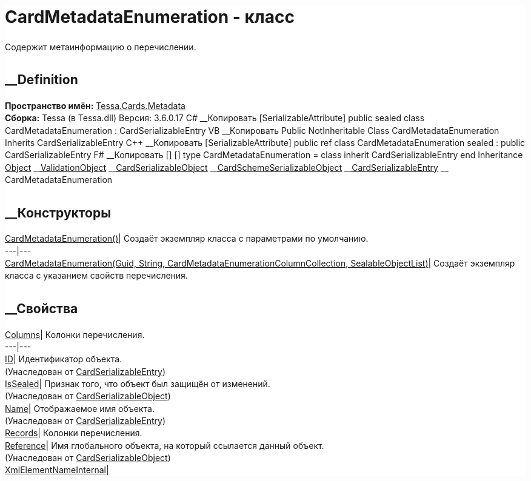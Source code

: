 # CardMetadataEnumeration - класс
Содержит метаинформацию о перечислении.
## __Definition
 **Пространство имён:** [Tessa.Cards.Metadata](N_Tessa_Cards_Metadata.htm)  
 **Сборка:** Tessa (в Tessa.dll) Версия: 3.6.0.17
C# __Копировать
    [SerializableAttribute]
    public sealed class CardMetadataEnumeration : CardSerializableEntry
VB __Копировать
    <SerializableAttribute>
    Public NotInheritable Class CardMetadataEnumeration
    	Inherits CardSerializableEntry
C++ __Копировать
    [SerializableAttribute]
    public ref class CardMetadataEnumeration sealed : public CardSerializableEntry
F# __Копировать
     [<SealedAttribute>]
    [<SerializableAttribute>]
    type CardMetadataEnumeration = 
        class
            inherit CardSerializableEntry
        end
Inheritance
    [Object](https://learn.microsoft.com/dotnet/api/system.object) __[ValidationObject](T_Tessa_Platform_Validation_ValidationObject.htm) __[CardSerializableObject](T_Tessa_Cards_CardSerializableObject.htm) __[CardSchemeSerializableObject](T_Tessa_Cards_CardSchemeSerializableObject.htm) __[CardSerializableEntry](T_Tessa_Cards_CardSerializableEntry.htm) __ CardMetadataEnumeration
##  __Конструкторы
[CardMetadataEnumeration()](M_Tessa_Cards_Metadata_CardMetadataEnumeration__ctor.htm)|
Создаёт экземпляр класса с параметрами по умолчанию.  
---|---  
[CardMetadataEnumeration(Guid, String,
CardMetadataEnumerationColumnCollection,
SealableObjectList<CardMetadataRecord>)](M_Tessa_Cards_Metadata_CardMetadataEnumeration__ctor_1.htm)|
Создаёт экземпляр класса с указанием свойств перечисления.  
## __Свойства
[Columns](P_Tessa_Cards_Metadata_CardMetadataEnumeration_Columns.htm)|
Колонки перечисления.  
---|---  
[ID](P_Tessa_Cards_CardSerializableEntry_ID.htm)| Идентификатор объекта.  
(Унаследован от
[CardSerializableEntry](T_Tessa_Cards_CardSerializableEntry.htm))  
[IsSealed](P_Tessa_Cards_CardSerializableObject_IsSealed.htm)| Признак того,
что объект был защищён от изменений.  
(Унаследован от
[CardSerializableObject](T_Tessa_Cards_CardSerializableObject.htm))  
[Name](P_Tessa_Cards_CardSerializableEntry_Name.htm)| Отображаемое имя
объекта.  
(Унаследован от
[CardSerializableEntry](T_Tessa_Cards_CardSerializableEntry.htm))  
[Records](P_Tessa_Cards_Metadata_CardMetadataEnumeration_Records.htm)|
Колонки перечисления.  
[Reference](P_Tessa_Cards_CardSerializableObject_Reference.htm)|  Имя
глобального объекта, на который ссылается данный объект.  
(Унаследован от
[CardSerializableObject](T_Tessa_Cards_CardSerializableObject.htm))  
[XmlElementNameInternal](P_Tessa_Cards_Metadata_CardMetadataEnumeration_XmlElementNameInternal.htm)|